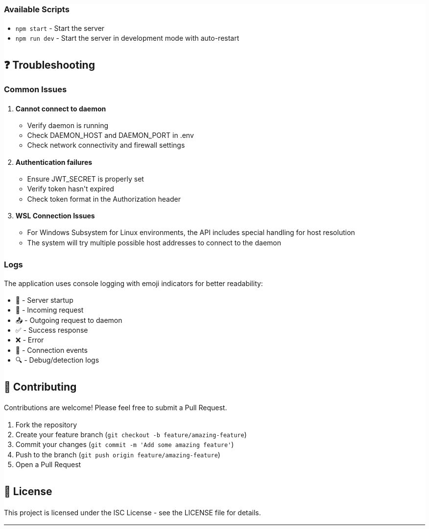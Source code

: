 ### Available Scripts

- `npm start` - Start the server
- `npm run dev` - Start the server in development mode with auto-restart

## ❓ Troubleshooting

### Common Issues

1. **Cannot connect to daemon**
   - Verify daemon is running
   - Check DAEMON_HOST and DAEMON_PORT in .env
   - Check network connectivity and firewall settings

2. **Authentication failures**
   - Ensure JWT_SECRET is properly set
   - Verify token hasn't expired
   - Check token format in the Authorization header

3. **WSL Connection Issues**
   - For Windows Subsystem for Linux environments, the API includes special handling for host resolution
   - The system will try multiple possible host addresses to connect to the daemon

### Logs

The application uses console logging with emoji indicators for better readability:

- 🚀 - Server startup
- 📩 - Incoming request
- 📤 - Outgoing request to daemon
- ✅ - Success response
- ❌ - Error
- 🔌 - Connection events
- 🔍 - Debug/detection logs

## 🤝 Contributing

Contributions are welcome! Please feel free to submit a Pull Request.

1. Fork the repository
2. Create your feature branch (`git checkout -b feature/amazing-feature`)
3. Commit your changes (`git commit -m 'Add some amazing feature'`)
4. Push to the branch (`git push origin feature/amazing-feature`)
5. Open a Pull Request

## 📄 License

This project is licensed under the ISC License - see the LICENSE file for details.

---

